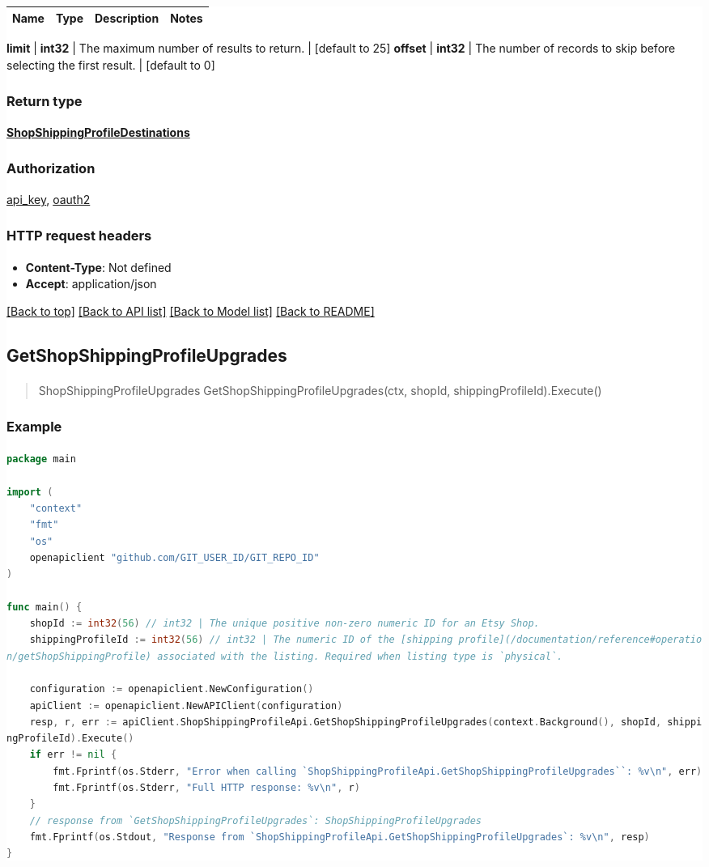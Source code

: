 
Name | Type | Description  | Notes
------------- | ------------- | ------------- | -------------


 **limit** | **int32** | The maximum number of results to return. | [default to 25]
 **offset** | **int32** | The number of records to skip before selecting the first result. | [default to 0]

### Return type

[**ShopShippingProfileDestinations**](ShopShippingProfileDestinations.md)

### Authorization

[api_key](../README.md#api_key), [oauth2](../README.md#oauth2)

### HTTP request headers

- **Content-Type**: Not defined
- **Accept**: application/json

[[Back to top]](#) [[Back to API list]](../README.md#documentation-for-api-endpoints)
[[Back to Model list]](../README.md#documentation-for-models)
[[Back to README]](../README.md)


## GetShopShippingProfileUpgrades

> ShopShippingProfileUpgrades GetShopShippingProfileUpgrades(ctx, shopId, shippingProfileId).Execute()





### Example

```go
package main

import (
    "context"
    "fmt"
    "os"
    openapiclient "github.com/GIT_USER_ID/GIT_REPO_ID"
)

func main() {
    shopId := int32(56) // int32 | The unique positive non-zero numeric ID for an Etsy Shop.
    shippingProfileId := int32(56) // int32 | The numeric ID of the [shipping profile](/documentation/reference#operation/getShopShippingProfile) associated with the listing. Required when listing type is `physical`.

    configuration := openapiclient.NewConfiguration()
    apiClient := openapiclient.NewAPIClient(configuration)
    resp, r, err := apiClient.ShopShippingProfileApi.GetShopShippingProfileUpgrades(context.Background(), shopId, shippingProfileId).Execute()
    if err != nil {
        fmt.Fprintf(os.Stderr, "Error when calling `ShopShippingProfileApi.GetShopShippingProfileUpgrades``: %v\n", err)
        fmt.Fprintf(os.Stderr, "Full HTTP response: %v\n", r)
    }
    // response from `GetShopShippingProfileUpgrades`: ShopShippingProfileUpgrades
    fmt.Fprintf(os.Stdout, "Response from `ShopShippingProfileApi.GetShopShippingProfileUpgrades`: %v\n", resp)
}
```

